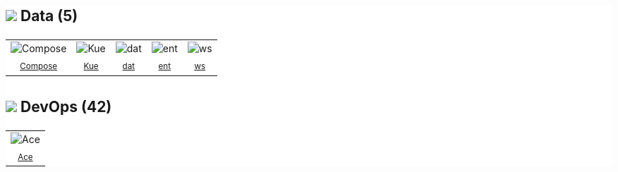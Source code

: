 </tr>
</table>

## <img src='https://img.stackshare.io/databases.svg'/> Data (5)
<table><tr>
  <td align='center'>
  <img width='36' height='36' src='https://img.stackshare.io/service/201/reB72Lh4.png' alt='Compose'>
  <br>
  <sub><a href="https://www.compose.io/">Compose</a></sub>
  <br>
  <sub></sub>
</td>

<td align='center'>
  <img width='36' height='36' src='https://img.stackshare.io/no-img-open-source.png' alt='Kue'>
  <br>
  <sub><a href="https://github.com/Automattic/kue">Kue</a></sub>
  <br>
  <sub></sub>
</td>

<td align='center'>
  <img width='36' height='36' src='https://img.stackshare.io/service/2504/1ca014a423414068bf3462747c3ef894.png' alt='dat'>
  <br>
  <sub><a href="http://dat-data.com/">dat</a></sub>
  <br>
  <sub></sub>
</td>

<td align='center'>
  <img width='36' height='36' src='https://img.stackshare.io/service/21146/default_3b393819f74c4cb10f98fa9e683fa28cf6cc85f5.png' alt='ent'>
  <br>
  <sub><a href="https://entgo.io/">ent</a></sub>
  <br>
  <sub></sub>
</td>

<td align='center'>
  <img width='36' height='36' src='https://img.stackshare.io/service/11381/no-img-open-source.png' alt='ws'>
  <br>
  <sub><a href="https://github.com/websockets/ws">ws</a></sub>
  <br>
  <sub></sub>
</td>

</tr>
</table>

## <img src='https://img.stackshare.io/devops.svg'/> DevOps (42)
<table><tr>
  <td align='center'>
  <img width='36' height='36' src='https://img.stackshare.io/service/5372/ACE-Cloud9-EDITOR-Social-Media-icon.png' alt='Ace'>
  <br>
  <sub><a href="https://ace.c9.io">Ace</a></sub>
  <br>
  <sub></sub>
</td>
